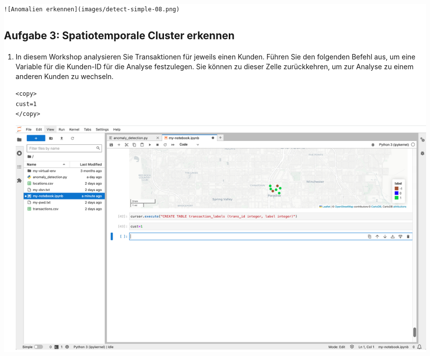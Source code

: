     ![Anomalien erkennen](images/detect-simple-08.png)
    

## Aufgabe 3: Spatiotemporale Cluster erkennen

1.  In diesem Workshop analysieren Sie Transaktionen für jeweils einen Kunden. Führen Sie den folgenden Befehl aus, um eine Variable für die Kunden-ID für die Analyse festzulegen. Sie können zu dieser Zelle zurückkehren, um zur Analyse zu einem anderen Kunden zu wechseln.
    
        <copy>
        cust=1
        </copy>
        
    
    ![Anomalien erkennen](images/detect-anomalies-03.png)
    